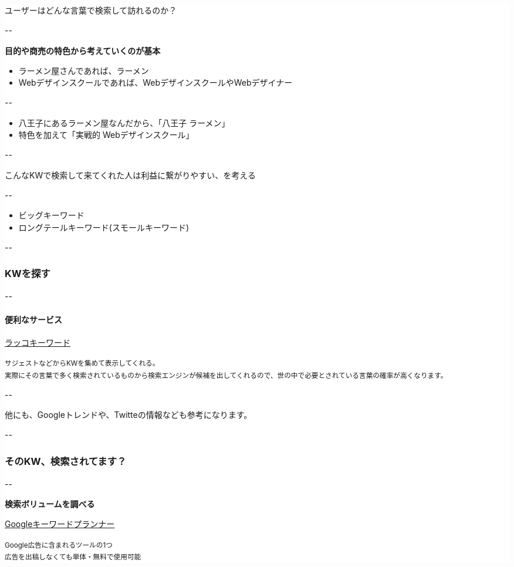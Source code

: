 ユーザーはどんな言葉で検索して訪れるのか？

--

**目的や商売の特色から考えていくのが基本**

- ラーメン屋さんであれば、ラーメン
- Webデザインスクールであれば、WebデザインスクールやWebデザイナー

--

- 八王子にあるラーメン屋なんだから、「八王子 ラーメン」
- 特色を加えて「実戦的 Webデザインスクール」

--

こんなKWで検索して来てくれた人は利益に繋がりやすい、を考える

--

- ビッグキーワード
- ロングテールキーワード(スモールキーワード)

--

### KWを探す

--

#### 便利なサービス
[ラッコキーワード](https://related-keywords.com/)
<div class="box">
<small>
サジェストなどからKWを集めて表示してくれる。<br>
実際にその言葉で多く検索されているものから検索エンジンが候補を出してくれるので、世の中で必要とされている言葉の確率が高くなります。
</small>
</div>

--

他にも、Googleトレンドや、Twitteの情報なども参考になります。

--

### そのKW、検索されてます？

--

**検索ボリュームを調べる**

[Googleキーワードプランナー](https://ads.google.com/intl/ja_jp/home/tools/keyword-planner/)

<div class="box">
<small>
Google広告に含まれるツールの1つ<br>
広告を出稿しなくても単体・無料で使用可能
</small>
</div>
